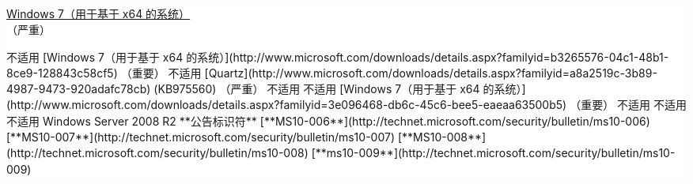 [Windows 7（用于基于 x64 的系统）](http://www.microsoft.com/downloads/details.aspx?familyid=3c1edcf8-d304-45c4-9818-1cd86383b3fe)  
（严重）
</td>
<td style="border:1px solid black;">
不适用
</td>
<td style="border:1px solid black;">
[Windows 7（用于基于 x64 的系统）](http://www.microsoft.com/downloads/details.aspx?familyid=b3265576-04c1-48b1-8ce9-128843c58cf5)  
（重要）
</td>
<td style="border:1px solid black;">
不适用
</td>
<td style="border:1px solid black;">
[Quartz](http://www.microsoft.com/downloads/details.aspx?familyid=a8a2519c-3b89-4987-9473-920adafc78cb)  
(KB975560)  
（严重）
</td>
<td style="border:1px solid black;">
不适用
</td>
<td style="border:1px solid black;">
不适用
</td>
<td style="border:1px solid black;">
[Windows 7（用于基于 x64 的系统）](http://www.microsoft.com/downloads/details.aspx?familyid=3e096468-db6c-45c6-bee5-eaeaa63500b5)  
（重要）
</td>
<td style="border:1px solid black;">
不适用
</td>
<td style="border:1px solid black;">
不适用
</td>
<td style="border:1px solid black;">
不适用
</td>
</tr>
<tr>
<th colspan="12" style="border:1px solid black;">
Windows Server 2008 R2
</th>
</tr>
<tr class="alternateRow">
<td style="border:1px solid black;">
**公告标识符**
</td>
<td style="border:1px solid black;">
[**MS10-006**](http://technet.microsoft.com/security/bulletin/ms10-006)
</td>
<td style="border:1px solid black;">
[**MS10-007**](http://technet.microsoft.com/security/bulletin/ms10-007)
</td>
<td style="border:1px solid black;">
[**MS10-008**](http://technet.microsoft.com/security/bulletin/ms10-008)
</td>
<td style="border:1px solid black;">
[**ms10-009**](http://technet.microsoft.com/security/bulletin/ms10-009)
</td>
<td style="border:1px solid black;">